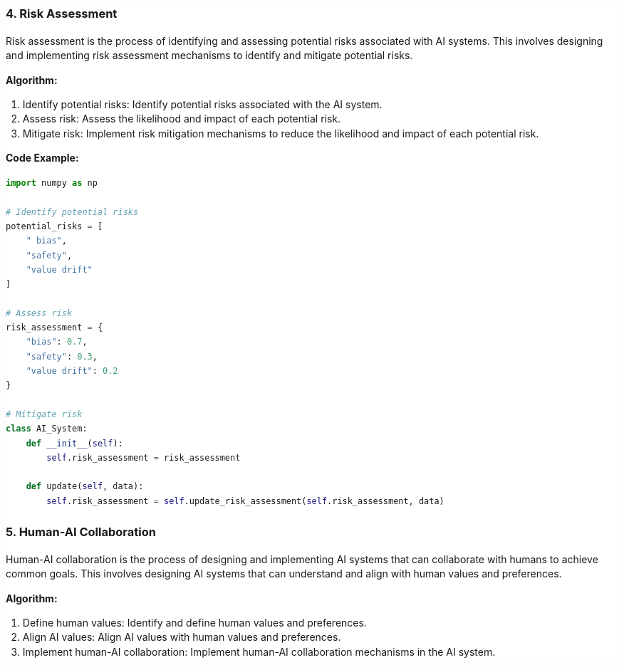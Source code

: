 ```python
```

### 4. **Risk Assessment**

Risk assessment is the process of identifying and assessing potential risks associated with AI systems. This involves designing and implementing risk assessment mechanisms to identify and mitigate potential risks.

**Algorithm:**

1. Identify potential risks: Identify potential risks associated with the AI system.
2. Assess risk: Assess the likelihood and impact of each potential risk.
3. Mitigate risk: Implement risk mitigation mechanisms to reduce the likelihood and impact of each potential risk.

**Code Example:**

```python
import numpy as np

# Identify potential risks
potential_risks = [
    " bias",
    "safety",
    "value drift"
]

# Assess risk
risk_assessment = {
    "bias": 0.7,
    "safety": 0.3,
    "value drift": 0.2
}

# Mitigate risk
class AI_System:
    def __init__(self):
        self.risk_assessment = risk_assessment

    def update(self, data):
        self.risk_assessment = self.update_risk_assessment(self.risk_assessment, data)
```

### 5. **Human-AI Collaboration**

Human-AI collaboration is the process of designing and implementing AI systems that can collaborate with humans to achieve common goals. This involves designing AI systems that can understand and align with human values and preferences.

**Algorithm:**

1. Define human values: Identify and define human values and preferences.
2. Align AI values: Align AI values with human values and preferences.
3. Implement human-AI collaboration: Implement human-AI collaboration mechanisms in the AI system.
